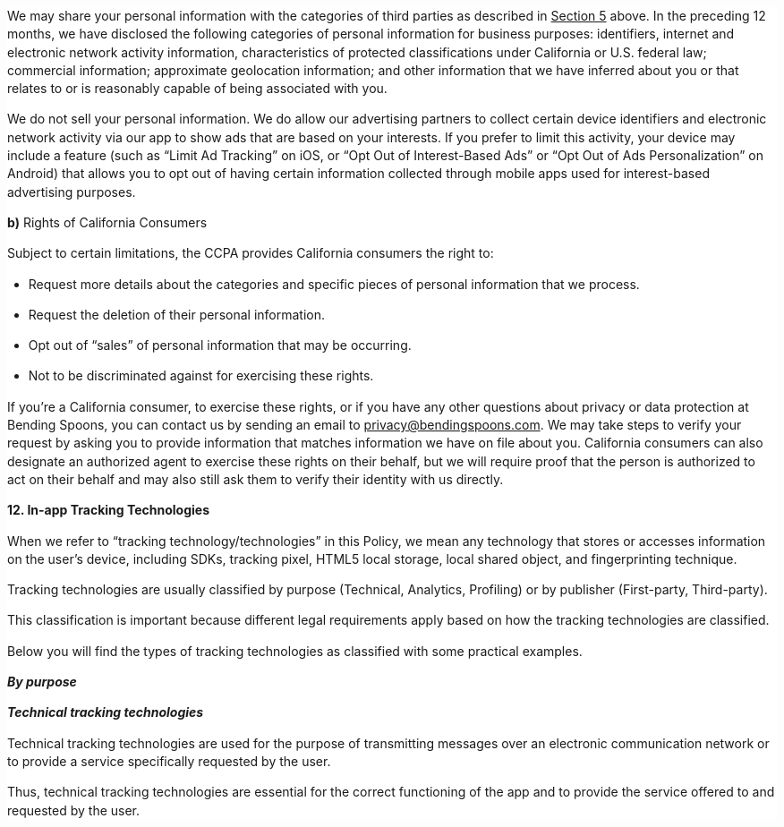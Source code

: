 We may share your personal information with the categories of third parties as described in [Section 5](#Section5) above. In the preceding 12 months, we have disclosed the following categories of personal information for business purposes: identifiers, internet and electronic network activity information, characteristics of protected classifications under California or U.S. federal law; commercial information; approximate geolocation information; and other information that we have inferred about you or that relates to or is reasonably capable of being associated with you.

We do not sell your personal information. We do allow our advertising partners to collect certain device identifiers and electronic network activity via our app to show ads that are based on your interests. If you prefer to limit this activity, your device may include a feature (such as “Limit Ad Tracking” on iOS, or “Opt Out of Interest-Based Ads” or “Opt Out of Ads Personalization” on Android) that allows you to opt out of having certain information collected through mobile apps used for interest-based advertising purposes.

**b)** Rights of California Consumers

Subject to certain limitations, the CCPA provides California consumers the right to:

* Request more details about the categories and specific pieces of personal information that we process.
    
* Request the deletion of their personal information.
    
* Opt out of “sales” of personal information that may be occurring.
    
* Not to be discriminated against for exercising these rights.
    

If you’re a California consumer, to exercise these rights, or if you have any other questions about privacy or data protection at Bending Spoons, you can contact us by sending an email to [privacy@bendingspoons.com](mailto:privacy@bendingspoons.com). We may take steps to verify your request by asking you to provide information that matches information we have on file about you. California consumers can also designate an authorized agent to exercise these rights on their behalf, but we will require proof that the person is authorized to act on their behalf and may also still ask them to verify their identity with us directly.

**12\. In-app Tracking Technologies**

When we refer to “tracking technology/technologies” in this Policy, we mean any technology that stores or accesses information on the user’s device, including SDKs, tracking pixel, HTML5 local storage, local shared object, and fingerprinting technique.

Tracking technologies are usually classified by purpose (Technical, Analytics, Profiling) or by publisher (First-party, Third-party).

This classification is important because different legal requirements apply based on how the tracking technologies are classified.

Below you will find the types of tracking technologies as classified with some practical examples.

_**By purpose**_

_**Technical tracking technologies**_

Technical tracking technologies are used for the purpose of transmitting messages over an electronic communication network or to provide a service specifically requested by the user.

Thus, technical tracking technologies are essential for the correct functioning of the app and to provide the service offered to and requested by the user.
